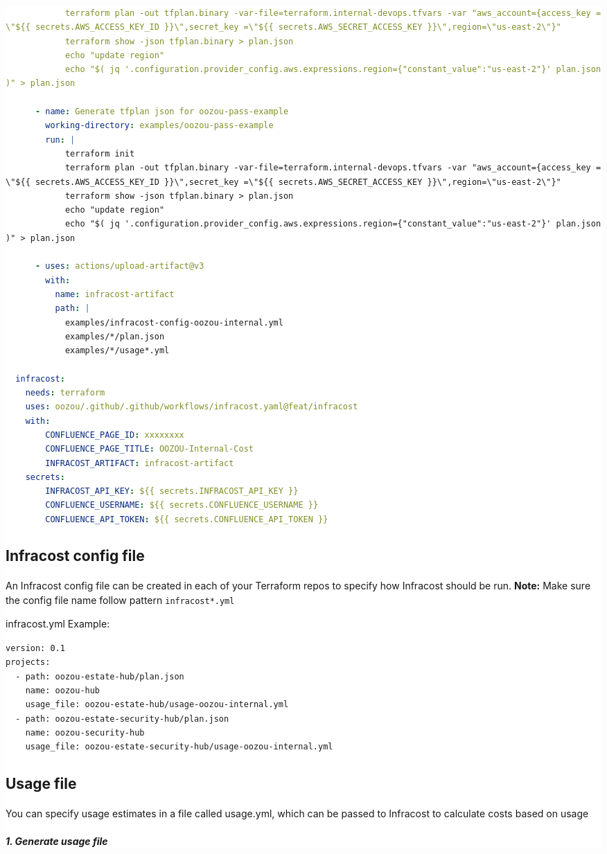 ```yml
            terraform plan -out tfplan.binary -var-file=terraform.internal-devops.tfvars -var "aws_account={access_key =\"${{ secrets.AWS_ACCESS_KEY_ID }}\",secret_key =\"${{ secrets.AWS_SECRET_ACCESS_KEY }}\",region=\"us-east-2\"}"
            terraform show -json tfplan.binary > plan.json
            echo "update region"
            echo "$( jq '.configuration.provider_config.aws.expressions.region={"constant_value":"us-east-2"}' plan.json )" > plan.json
            
      - name: Generate tfplan json for oozou-pass-example
        working-directory: examples/oozou-pass-example
        run: |
            terraform init
            terraform plan -out tfplan.binary -var-file=terraform.internal-devops.tfvars -var "aws_account={access_key =\"${{ secrets.AWS_ACCESS_KEY_ID }}\",secret_key =\"${{ secrets.AWS_SECRET_ACCESS_KEY }}\",region=\"us-east-2\"}"
            terraform show -json tfplan.binary > plan.json
            echo "update region"
            echo "$( jq '.configuration.provider_config.aws.expressions.region={"constant_value":"us-east-2"}' plan.json )" > plan.json
            
      - uses: actions/upload-artifact@v3
        with:
          name: infracost-artifact
          path: |
            examples/infracost-config-oozou-internal.yml
            examples/*/plan.json
            examples/*/usage*.yml
    
  infracost:
    needs: terraform
    uses: oozou/.github/.github/workflows/infracost.yaml@feat/infracost
    with:
        CONFLUENCE_PAGE_ID: xxxxxxxx
        CONFLUENCE_PAGE_TITLE: OOZOU-Internal-Cost
        INFRACOST_ARTIFACT: infracost-artifact  
    secrets:
        INFRACOST_API_KEY: ${{ secrets.INFRACOST_API_KEY }}
        CONFLUENCE_USERNAME: ${{ secrets.CONFLUENCE_USERNAME }}
        CONFLUENCE_API_TOKEN: ${{ secrets.CONFLUENCE_API_TOKEN }}
```

## Infracost config file
An Infracost config file can be created in each of your Terraform repos to specify how Infracost should be run.
**Note:** Make sure the config file name follow pattern `infracost*.yml`

infracost.yml Example:
```
version: 0.1
projects:
  - path: oozou-estate-hub/plan.json
    name: oozou-hub
    usage_file: oozou-estate-hub/usage-oozou-internal.yml
  - path: oozou-estate-security-hub/plan.json
    name: oozou-security-hub
    usage_file: oozou-estate-security-hub/usage-oozou-internal.yml
```
## Usage file
You can specify usage estimates in a file called usage.yml, which can be passed to Infracost to calculate costs based on usage
##### 1. Generate usage file